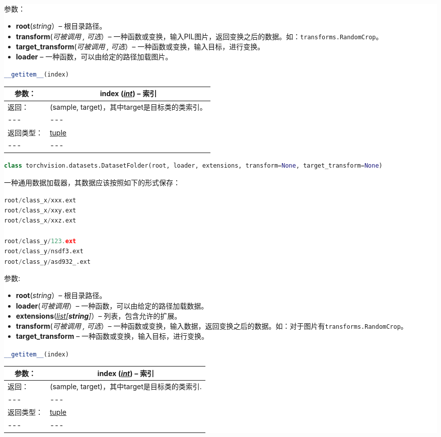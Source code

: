  
参数： 

*   **root**(_string_）– 根目录路径。
*   **transform**(_可被调用_ _,_ _可选_）– 一种函数或变换，输入PIL图片，返回变换之后的数据。如：`transforms.RandomCrop`。
*   **target_transform**(_可被调用_ _,_ _可选_）– 一种函数或变换，输入目标，进行变换。
*   **loader** – 一种函数，可以由给定的路径加载图片。



```py
__getitem__(index)
```

 
| 参数： | **index** ([_int_](https://docs.python.org/3/library/functions.html#int "(in Python v3.7)")) – 索引 |
| --- | --- |
| 返回： | (sample, target)，其中target是目标类的类索引。 |
| --- | --- |
| 返回类型： | [tuple](https://docs.python.org/3/library/stdtypes.html#tuple "(in Python v3.7)") |
| --- | --- |

```py
class torchvision.datasets.DatasetFolder(root, loader, extensions, transform=None, target_transform=None)
```

一种通用数据加载器，其数据应该按照如下的形式保存：

```py
root/class_x/xxx.ext
root/class_x/xxy.ext
root/class_x/xxz.ext

root/class_y/123.ext
root/class_y/nsdf3.ext
root/class_y/asd932_.ext

```

 
参数: 

*   **root**(_string_）– 根目录路径。
*   **loader**(_可被调用_）– 一种函数，可以由给定的路径加载数据。
*   **extensions**([_list_](https://docs.python.org/3/library/stdtypes.html#list "(in Python v3.7)")_[__string__]_）– 列表，包含允许的扩展。
*   **transform**(_可被调用_ _,_ _可选_）– 一种函数或变换，输入数据，返回变换之后的数据。如：对于图片有`transforms.RandomCrop`。
*   **target_transform** – 一种函数或变换，输入目标，进行变换。



```py
__getitem__(index)
```

 
| 参数： | **index** ([_int_](https://docs.python.org/3/library/functions.html#int "(in Python v3.7)")) – 索引 |
| --- | --- |
| 返回： | (sample, target)，其中target是目标类的类索引. |
| --- | --- |
| 返回类型： | [tuple](https://docs.python.org/3/library/stdtypes.html#tuple "(in Python v3.7)") |
| --- | --- |
